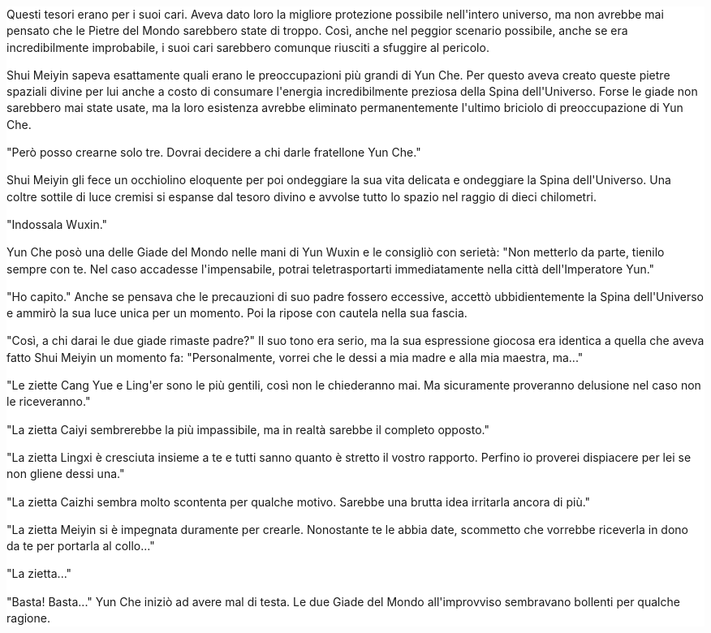 
Questi tesori erano per i suoi cari. Aveva dato loro la migliore protezione possibile nell'intero universo, ma non avrebbe mai pensato che le Pietre del Mondo sarebbero state di troppo. Così, anche nel peggior scenario possibile, anche se era incredibilmente improbabile, i suoi cari sarebbero comunque riusciti a sfuggire al pericolo.


Shui Meiyin sapeva esattamente quali erano le preoccupazioni più grandi di Yun Che. Per questo aveva creato queste pietre spaziali divine per lui anche a costo di consumare l'energia incredibilmente preziosa della Spina dell'Universo. Forse le giade non sarebbero mai state usate, ma la loro esistenza avrebbe eliminato permanentemente l'ultimo briciolo di preoccupazione di Yun Che.


"Però posso crearne solo tre. Dovrai decidere a chi darle fratellone Yun Che."


Shui Meiyin gli fece un occhiolino eloquente per poi ondeggiare la sua vita delicata e ondeggiare la Spina dell'Universo. Una coltre sottile di luce cremisi si espanse dal tesoro divino e avvolse tutto lo spazio nel raggio di dieci chilometri.


"Indossala Wuxin."


Yun Che posò una delle Giade del Mondo nelle mani di Yun Wuxin e le consigliò con serietà: "Non metterlo da parte, tienilo sempre con te. Nel caso accadesse l'impensabile, potrai teletrasportarti immediatamente nella città dell'Imperatore Yun."


"Ho capito." Anche se pensava che le precauzioni di suo padre fossero eccessive, accettò ubbidientemente la Spina dell'Universo e ammirò la sua luce unica per un momento. Poi la ripose con cautela nella sua fascia.


"Così, a chi darai le due giade rimaste padre?" Il suo tono era serio, ma la sua espressione giocosa era identica a quella che aveva fatto Shui Meiyin un momento fa: "Personalmente, vorrei che le dessi a mia madre e alla mia maestra, ma..."


"Le ziette Cang Yue e Ling'er sono le più gentili, così non le chiederanno mai. Ma sicuramente proveranno delusione nel caso non le riceveranno."


"La zietta Caiyi sembrerebbe la più impassibile, ma in realtà sarebbe il completo opposto."


"La zietta Lingxi è cresciuta insieme a te e tutti sanno quanto è stretto il vostro rapporto. Perfino io proverei dispiacere per lei se non gliene dessi una."


"La zietta Caizhi sembra molto scontenta per qualche motivo. Sarebbe una brutta idea irritarla ancora di più."


"La zietta Meiyin si è impegnata duramente per crearle. Nonostante te le abbia date, scommetto che vorrebbe riceverla in dono da te per portarla al collo..."


"La zietta..."


"Basta! Basta..." Yun Che iniziò ad avere mal di testa. Le due Giade del Mondo all'improvviso sembravano bollenti per qualche ragione.

